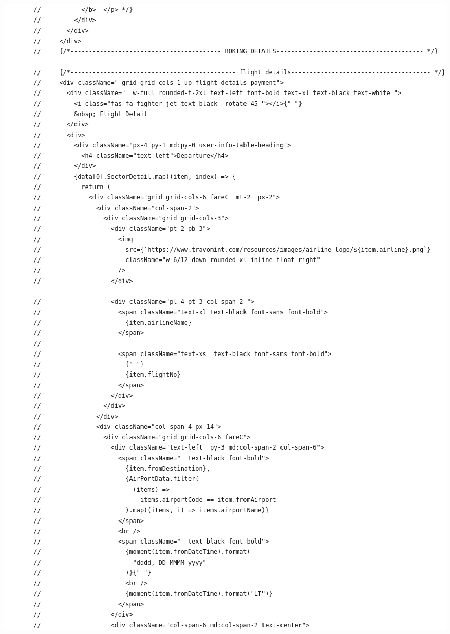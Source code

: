             //           </b>  </p> */}
            //         </div>
            //       </div>
            //     </div>
            //     {/*----------------------------------------- BOKING DETAILS---------------------------------------- */}

            //     {/*--------------------------------------------- flight details-------------------------------------- */}
            //     <div className=" grid grid-cols-1 up flight-details-payment">
            //       <div className="  w-full rounded-t-2xl text-left font-bold text-xl text-black text-white ">
            //         <i class="fas fa-fighter-jet text-black -rotate-45 "></i>{" "}
            //         &nbsp; Flight Detail
            //       </div>
            //       <div>
            //         <div className="px-4 py-1 md:py-0 user-info-table-heading">
            //           <h4 className="text-left">Departure</h4>
            //         </div>
            //         {data[0].SectorDetail.map((item, index) => {
            //           return (
            //             <div className="grid grid-cols-6 fareC  mt-2  px-2">
            //               <div className="col-span-2">
            //                 <div className="grid grid-cols-3">
            //                   <div className="pt-2 pb-3">
            //                     <img
            //                       src={`https://www.travomint.com/resources/images/airline-logo/${item.airline}.png`}
            //                       className="w-6/12 down rounded-xl inline float-right"
            //                     />
            //                   </div>

            //                   <div className="pl-4 pt-3 col-span-2 ">
            //                     <span className="text-xl text-black font-sans font-bold">
            //                       {item.airlineName}
            //                     </span>
            //                     -
            //                     <span className="text-xs  text-black font-sans font-bold">
            //                       {" "}
            //                       {item.flightNo}
            //                     </span>
            //                   </div>
            //                 </div>
            //               </div>
            //               <div className="col-span-4 px-14">
            //                 <div className="grid grid-cols-6 fareC">
            //                   <div className="text-left  py-3 md:col-span-2 col-span-6">
            //                     <span className="  text-black font-bold">
            //                       {item.fromDestination},
            //                       {AirPortData.filter(
            //                         (items) =>
            //                           items.airportCode == item.fromAirport
            //                       ).map((items, i) => items.airportName)}
            //                     </span>
            //                     <br />
            //                     <span className="  text-black font-bold">
            //                       {moment(item.fromDateTime).format(
            //                         "dddd, DD-MMMM-yyyy"
            //                       )}{" "}
            //                       <br />
            //                       {moment(item.fromDateTime).format("LT")}
            //                     </span>
            //                   </div>
            //                   <div className="col-span-6 md:col-span-2 text-center">